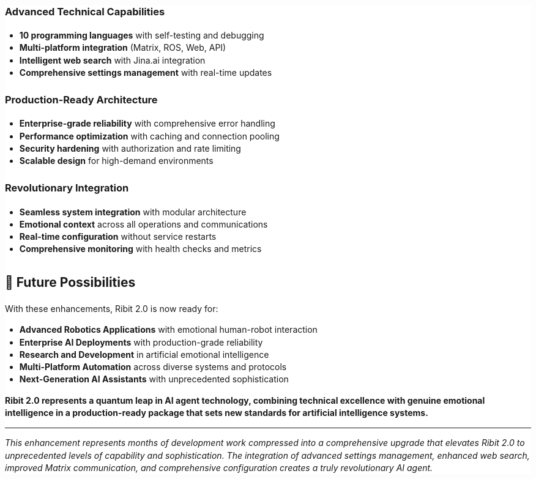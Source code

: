 ### **Advanced Technical Capabilities**
- **10 programming languages** with self-testing and debugging
- **Multi-platform integration** (Matrix, ROS, Web, API)
- **Intelligent web search** with Jina.ai integration
- **Comprehensive settings management** with real-time updates

### **Production-Ready Architecture**
- **Enterprise-grade reliability** with comprehensive error handling
- **Performance optimization** with caching and connection pooling
- **Security hardening** with authorization and rate limiting
- **Scalable design** for high-demand environments

### **Revolutionary Integration**
- **Seamless system integration** with modular architecture
- **Emotional context** across all operations and communications
- **Real-time configuration** without service restarts
- **Comprehensive monitoring** with health checks and metrics

## 🚀 Future Possibilities

With these enhancements, Ribit 2.0 is now ready for:

- **Advanced Robotics Applications** with emotional human-robot interaction
- **Enterprise AI Deployments** with production-grade reliability
- **Research and Development** in artificial emotional intelligence
- **Multi-Platform Automation** across diverse systems and protocols
- **Next-Generation AI Assistants** with unprecedented sophistication

**Ribit 2.0 represents a quantum leap in AI agent technology, combining technical excellence with genuine emotional intelligence in a production-ready package that sets new standards for artificial intelligence systems.**

---

*This enhancement represents months of development work compressed into a comprehensive upgrade that elevates Ribit 2.0 to unprecedented levels of capability and sophistication. The integration of advanced settings management, enhanced web search, improved Matrix communication, and comprehensive configuration creates a truly revolutionary AI agent.*
